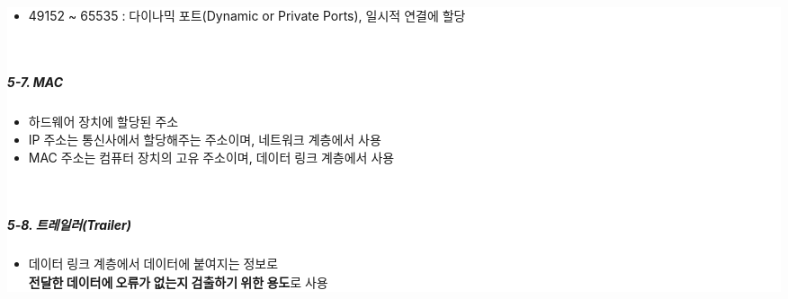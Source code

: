   - 49152 ~ 65535 : 다이나믹 포트(Dynamic or Private Ports), 일시적 연결에 할당

<br>
 
##### 5-7. MAC
- 하드웨어 장치에 할당된 주소
- IP 주소는 통신사에서 할당해주는 주소이며, 네트워크 계층에서 사용
- MAC 주소는 컴퓨터 장치의 고유 주소이며, 데이터 링크 계층에서 사용

<br>
 
##### 5-8. 트레일러(Trailer)
- 데이터 링크 계층에서 데이터에 붙여지는 정보로 <br>**전달한 데이터에 오류가 없는지 검출하기 위한 용도**로 사용